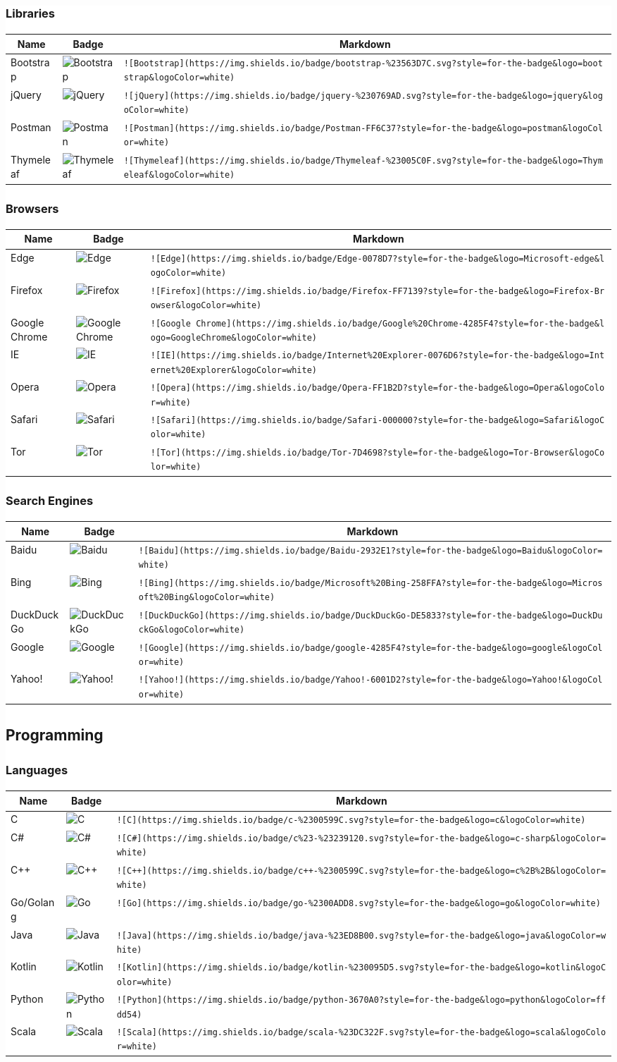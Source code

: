 
### Libraries

| Name | Badge | Markdown |
| -----|-------|----------|
| Bootstrap | ![Bootstrap](https://img.shields.io/badge/bootstrap-%23563D7C.svg?style=for-the-badge&logo=bootstrap&logoColor=white) | `![Bootstrap](https://img.shields.io/badge/bootstrap-%23563D7C.svg?style=for-the-badge&logo=bootstrap&logoColor=white)` |
| jQuery | ![jQuery](https://img.shields.io/badge/jquery-%230769AD.svg?style=for-the-badge&logo=jquery&logoColor=white) | `![jQuery](https://img.shields.io/badge/jquery-%230769AD.svg?style=for-the-badge&logo=jquery&logoColor=white)` |
| Postman | ![Postman](https://img.shields.io/badge/Postman-FF6C37?style=for-the-badge&logo=postman&logoColor=white) | `![Postman](https://img.shields.io/badge/Postman-FF6C37?style=for-the-badge&logo=postman&logoColor=white)` |
| Thymeleaf | ![Thymeleaf](https://img.shields.io/badge/Thymeleaf-%23005C0F.svg?style=for-the-badge&logo=Thymeleaf&logoColor=white) | `![Thymeleaf](https://img.shields.io/badge/Thymeleaf-%23005C0F.svg?style=for-the-badge&logo=Thymeleaf&logoColor=white)` |

### Browsers

| Name | Badge | Markdown |
| -----|-------|----------|
| Edge | ![Edge](https://img.shields.io/badge/Edge-0078D7?style=for-the-badge&logo=Microsoft-edge&logoColor=white) | `![Edge](https://img.shields.io/badge/Edge-0078D7?style=for-the-badge&logo=Microsoft-edge&logoColor=white)` |
| Firefox | ![Firefox](https://img.shields.io/badge/Firefox-FF7139?style=for-the-badge&logo=Firefox&logoColor=white) | `![Firefox](https://img.shields.io/badge/Firefox-FF7139?style=for-the-badge&logo=Firefox-Browser&logoColor=white)` |
| Google Chrome | ![Google Chrome](https://img.shields.io/badge/Google%20Chrome-4285F4?style=for-the-badge&logo=GoogleChrome&logoColor=white) | `![Google Chrome](https://img.shields.io/badge/Google%20Chrome-4285F4?style=for-the-badge&logo=GoogleChrome&logoColor=white)` |
| IE | ![IE](https://img.shields.io/badge/Internet%20Explorer-0076D6?style=for-the-badge&logo=Internet%20Explorer&logoColor=white) | `![IE](https://img.shields.io/badge/Internet%20Explorer-0076D6?style=for-the-badge&logo=Internet%20Explorer&logoColor=white)` |
| Opera | ![Opera](https://img.shields.io/badge/Opera-FF1B2D?style=for-the-badge&logo=Opera&logoColor=white) | `![Opera](https://img.shields.io/badge/Opera-FF1B2D?style=for-the-badge&logo=Opera&logoColor=white)` |
| Safari | ![Safari](https://img.shields.io/badge/Safari-000000?style=for-the-badge&logo=Safari&logoColor=white) | `![Safari](https://img.shields.io/badge/Safari-000000?style=for-the-badge&logo=Safari&logoColor=white)` |
| Tor | ![Tor](https://img.shields.io/badge/Tor-7D4698?style=for-the-badge&logo=Tor-Browser&logoColor=white) | `![Tor](https://img.shields.io/badge/Tor-7D4698?style=for-the-badge&logo=Tor-Browser&logoColor=white)` |

### Search Engines

| Name | Badge | Markdown |
| -----|-------|----------|
| Baidu | ![Baidu](https://img.shields.io/badge/Baidu-2932E1?style=for-the-badge&logo=Baidu&logoColor=white) | `![Baidu](https://img.shields.io/badge/Baidu-2932E1?style=for-the-badge&logo=Baidu&logoColor=white)` |
| Bing | ![Bing](https://img.shields.io/badge/Microsoft%20Bing-258FFA?style=for-the-badge&logo=Microsoft%20Bing&logoColor=white) | `![Bing](https://img.shields.io/badge/Microsoft%20Bing-258FFA?style=for-the-badge&logo=Microsoft%20Bing&logoColor=white)` |
| DuckDuckGo | ![DuckDuckGo](https://img.shields.io/badge/DuckDuckGo-DE5833?style=for-the-badge&logo=DuckDuckGo&logoColor=white) | `![DuckDuckGo](https://img.shields.io/badge/DuckDuckGo-DE5833?style=for-the-badge&logo=DuckDuckGo&logoColor=white)` |
| Google | ![Google](https://img.shields.io/badge/google-4285F4?style=for-the-badge&logo=google&logoColor=white) | `![Google](https://img.shields.io/badge/google-4285F4?style=for-the-badge&logo=google&logoColor=white)` |
| Yahoo! | ![Yahoo!](https://img.shields.io/badge/Yahoo!-6001D2?style=for-the-badge&logo=Yahoo!&logoColor=white) | `![Yahoo!](https://img.shields.io/badge/Yahoo!-6001D2?style=for-the-badge&logo=Yahoo!&logoColor=white)` |


## Programming

### Languages

| Name | Badge | Markdown |
| -----|-------|----------|
| C | ![C](https://img.shields.io/badge/c-%2300599C.svg?style=for-the-badge&logo=c&logoColor=white) | `![C](https://img.shields.io/badge/c-%2300599C.svg?style=for-the-badge&logo=c&logoColor=white)` |
| C# | ![C#](https://img.shields.io/badge/c%23-%23239120.svg?style=for-the-badge&logo=c-sharp&logoColor=white) | `![C#](https://img.shields.io/badge/c%23-%23239120.svg?style=for-the-badge&logo=c-sharp&logoColor=white)` |
| C++ | ![C++](https://img.shields.io/badge/c++-%2300599C.svg?style=for-the-badge&logo=c%2B%2B&logoColor=white) | `![C++](https://img.shields.io/badge/c++-%2300599C.svg?style=for-the-badge&logo=c%2B%2B&logoColor=white)` |
| Go/Golang | ![Go](https://img.shields.io/badge/go-%2300ADD8.svg?style=for-the-badge&logo=go&logoColor=white) | `![Go](https://img.shields.io/badge/go-%2300ADD8.svg?style=for-the-badge&logo=go&logoColor=white)` |
| Java | ![Java](https://img.shields.io/badge/java-%23ED8B00.svg?style=for-the-badge&logo=java&logoColor=white) | `![Java](https://img.shields.io/badge/java-%23ED8B00.svg?style=for-the-badge&logo=java&logoColor=white)` |
| Kotlin | ![Kotlin](https://img.shields.io/badge/kotlin-%230095D5.svg?style=for-the-badge&logo=kotlin&logoColor=white) | `![Kotlin](https://img.shields.io/badge/kotlin-%230095D5.svg?style=for-the-badge&logo=kotlin&logoColor=white)` |
| Python | ![Python](https://img.shields.io/badge/python-3670A0?style=for-the-badge&logo=python&logoColor=ffdd54) | `![Python](https://img.shields.io/badge/python-3670A0?style=for-the-badge&logo=python&logoColor=ffdd54)` |
| Scala | ![Scala](https://img.shields.io/badge/scala-%23DC322F.svg?style=for-the-badge&logo=scala&logoColor=white) | `![Scala](https://img.shields.io/badge/scala-%23DC322F.svg?style=for-the-badge&logo=scala&logoColor=white)` |